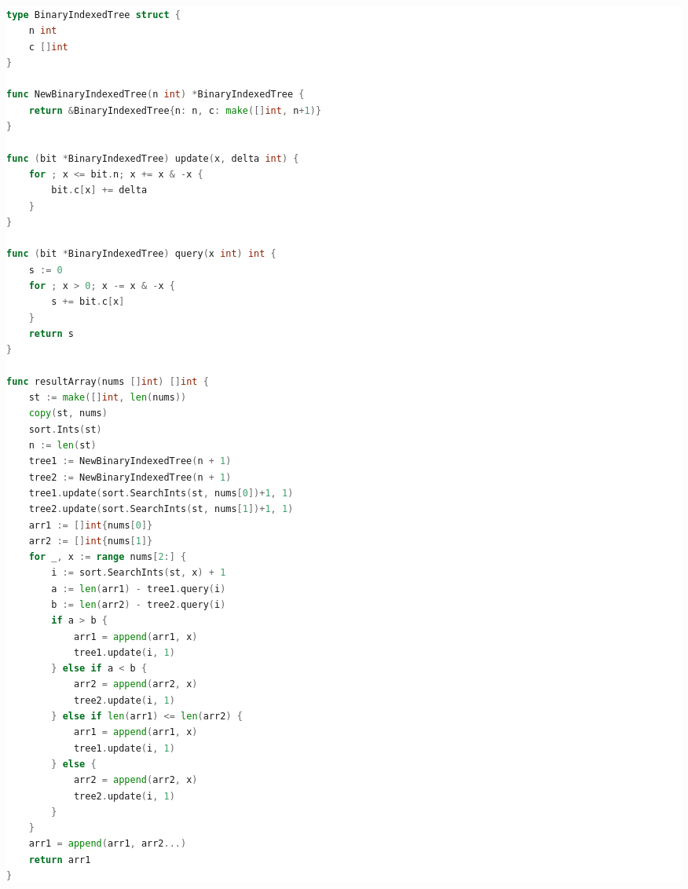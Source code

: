 ```go
type BinaryIndexedTree struct {
	n int
	c []int
}

func NewBinaryIndexedTree(n int) *BinaryIndexedTree {
	return &BinaryIndexedTree{n: n, c: make([]int, n+1)}
}

func (bit *BinaryIndexedTree) update(x, delta int) {
	for ; x <= bit.n; x += x & -x {
		bit.c[x] += delta
	}
}

func (bit *BinaryIndexedTree) query(x int) int {
	s := 0
	for ; x > 0; x -= x & -x {
		s += bit.c[x]
	}
	return s
}

func resultArray(nums []int) []int {
	st := make([]int, len(nums))
	copy(st, nums)
	sort.Ints(st)
	n := len(st)
	tree1 := NewBinaryIndexedTree(n + 1)
	tree2 := NewBinaryIndexedTree(n + 1)
	tree1.update(sort.SearchInts(st, nums[0])+1, 1)
	tree2.update(sort.SearchInts(st, nums[1])+1, 1)
	arr1 := []int{nums[0]}
	arr2 := []int{nums[1]}
	for _, x := range nums[2:] {
		i := sort.SearchInts(st, x) + 1
		a := len(arr1) - tree1.query(i)
		b := len(arr2) - tree2.query(i)
		if a > b {
			arr1 = append(arr1, x)
			tree1.update(i, 1)
		} else if a < b {
			arr2 = append(arr2, x)
			tree2.update(i, 1)
		} else if len(arr1) <= len(arr2) {
			arr1 = append(arr1, x)
			tree1.update(i, 1)
		} else {
			arr2 = append(arr2, x)
			tree2.update(i, 1)
		}
	}
	arr1 = append(arr1, arr2...)
	return arr1
}
```

